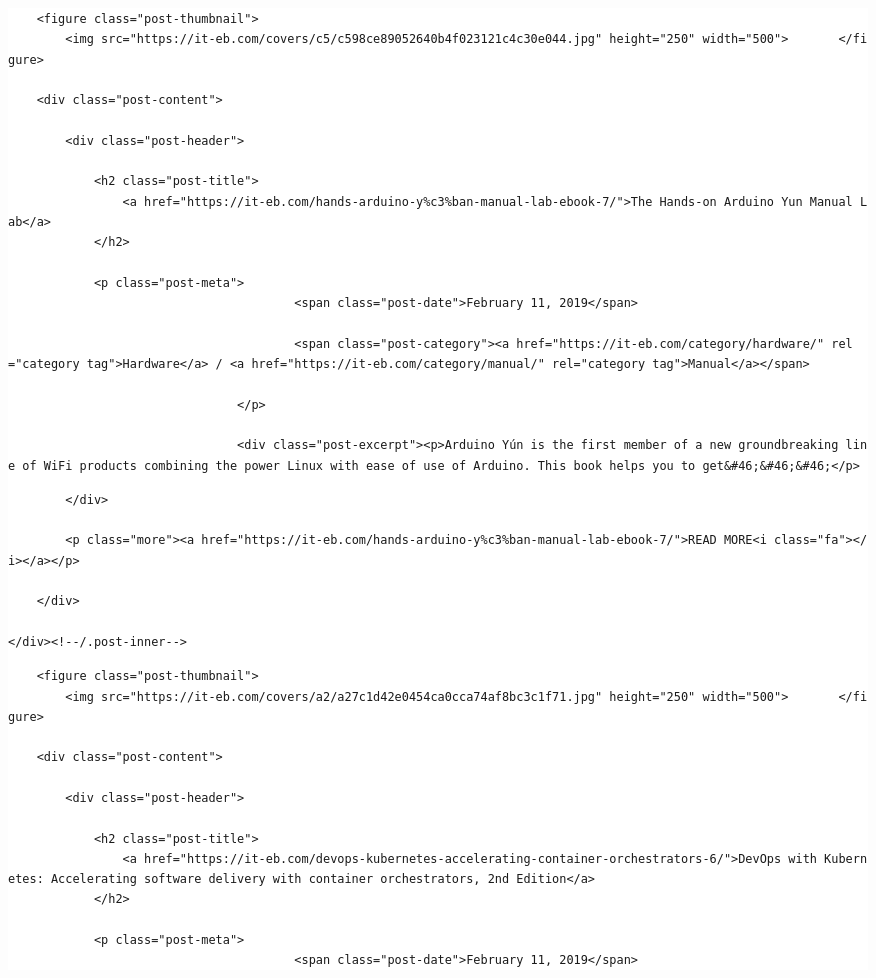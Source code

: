					
													
<article id="post-14989" class="post-14989 post type-post status-publish format-standard hentry category-hardware category-manual">
	<div class="post-inner">

		<figure class="post-thumbnail">
			<img src="https://it-eb.com/covers/c5/c598ce89052640b4f023121c4c30e044.jpg" height="250" width="500">		</figure>

		<div class="post-content">

			<div class="post-header">

				<h2 class="post-title">
					<a href="https://it-eb.com/hands-arduino-y%c3%ban-manual-lab-ebook-7/">The Hands-on Arduino Yun Manual Lab</a>
				</h2>

				<p class="post-meta">
											<span class="post-date">February 11, 2019</span>
					
											<span class="post-category"><a href="https://it-eb.com/category/hardware/" rel="category tag">Hardware</a> / <a href="https://it-eb.com/category/manual/" rel="category tag">Manual</a></span>
										
									</p>

									<div class="post-excerpt"><p>Arduino Yún is the first member of a new groundbreaking line of WiFi products combining the power Linux with ease of use of Arduino. This book helps you to get&#46;&#46;&#46;</p>
</div>
				
			</div>

			<p class="more"><a href="https://it-eb.com/hands-arduino-y%c3%ban-manual-lab-ebook-7/">READ MORE<i class="fa"></i></a></p>

		</div>

	</div><!--/.post-inner-->
</article>
						
					
													
<article id="post-14988" class="post-14988 post type-post status-publish format-standard hentry category-software-quality">
	<div class="post-inner">

		<figure class="post-thumbnail">
			<img src="https://it-eb.com/covers/a2/a27c1d42e0454ca0cca74af8bc3c1f71.jpg" height="250" width="500">		</figure>

		<div class="post-content">

			<div class="post-header">

				<h2 class="post-title">
					<a href="https://it-eb.com/devops-kubernetes-accelerating-container-orchestrators-6/">DevOps with Kubernetes: Accelerating software delivery with container orchestrators, 2nd Edition</a>
				</h2>

				<p class="post-meta">
											<span class="post-date">February 11, 2019</span>
					